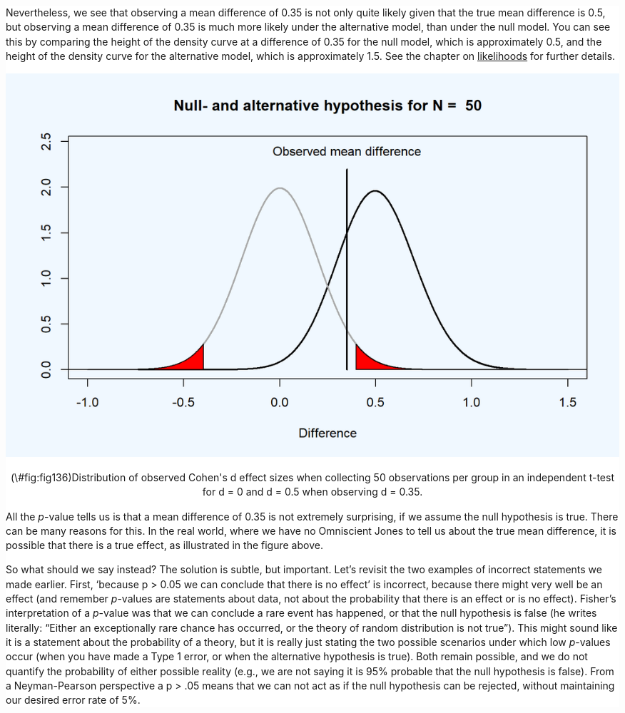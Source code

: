 Nevertheless, we see that observing a mean difference of 0.35 is not only quite likely given that the true mean difference is 0.5, but observing a mean difference of 0.35 is much more likely under the alternative model, than under the null model. You can see this by comparing the height of the density curve at a difference of 0.35 for the null model, which is approximately 0.5, and the height of the density curve for the alternative model, which is approximately 1.5. See the chapter on [likelihoods](#likettest) for further details.

<div class="figure" style="text-align: center">
<img src="01-pvalue_files/figure-html/fig136-1.png" alt="Distribution of observed Cohen's d effect sizes when collecting 50 observations per group in an independent t-test for d = 0 and d = 0.5 when observing d = 0.35." width="100%" />
<p class="caption">(\#fig:fig136)Distribution of observed Cohen's d effect sizes when collecting 50 observations per group in an independent t-test for d = 0 and d = 0.5 when observing d = 0.35.</p>
</div>

All the *p*-value tells us is that a mean difference of 0.35 is not extremely surprising, if we assume the null hypothesis is true. There can be many reasons for this. In the real world, where we have no Omniscient Jones to tell us about the true mean difference, it is possible that there is a true effect, as illustrated in the figure above. 

So what should we say instead? The solution is subtle, but important. Let’s revisit the two examples of incorrect statements we made earlier. First, ‘because p > 0.05 we can conclude that there is no effect’ is incorrect, because there might very well be an effect (and remember *p*-values are statements about data, not about the probability that there is an effect or is no effect). Fisher’s interpretation of a *p*-value was that we can conclude a rare event has happened, or that the null hypothesis is false (he writes literally: “Either an exceptionally rare chance has occurred, or the theory of random distribution is not true”). This might sound like it is a statement about the probability of a theory, but it is really just stating the two possible scenarios under which low *p*-values occur (when you have made a Type 1 error, or when the alternative hypothesis is true). Both remain possible, and we do not quantify the probability of either possible reality (e.g., we are not saying it is 95% probable that the null hypothesis is false). From a Neyman-Pearson perspective a p > .05 means that we can not act as if the null hypothesis can be rejected, without maintaining our desired error rate of 5%.
